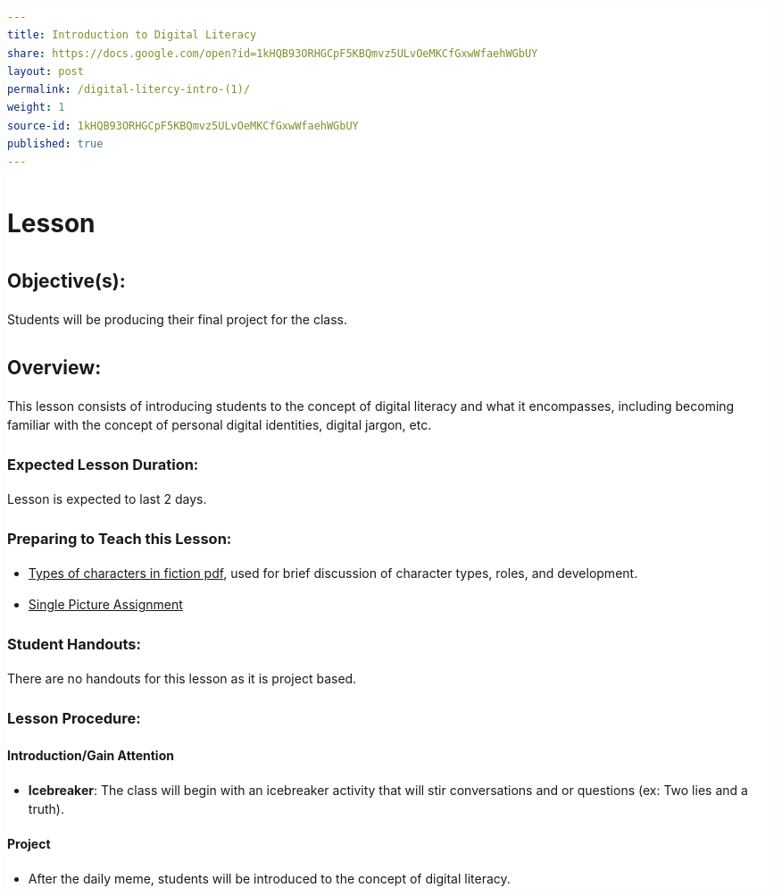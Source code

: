 ```yaml
---
title: Introduction to Digital Literacy 
share: https://docs.google.com/open?id=1kHQB93ORHGCpF5KBQmvz5ULvOeMKCfGxwWfaehWGbUY
layout: post
permalink: /digital-litercy-intro-(1)/
weight: 1
source-id: 1kHQB93ORHGCpF5KBQmvz5ULvOeMKCfGxwWfaehWGbUY
published: true
---
```

#  Lesson

##  Objective(s):

Students will be producing their final project for the class. 

##  Overview:

This lesson consists of introducing students to the concept of digital literacy and what it encompasses, including becoming familiar with the concept of personal digital identities, digital jargon, etc.

###   Expected Lesson Duration: 

Lesson is expected to last 2 days.

###   Preparing to Teach this Lesson:

- [Types of characters in fiction pdf](https://drive.google.com/file/d/1cAmjksabeZRhkuTfPcHxvpTUwPjvttQDzlLIk77Kg1X1jWA09IHorF0E7d_zZKC1xg8dniwcank-baxg/view), used for brief discussion of character types, roles, and development.

- [Single Picture Assignment](https://drive.google.com/drive/folders/0B9qWAFzy0oO7a19KeVYxWkxoWW8)

###   Student Handouts:

There are no handouts for this lesson as it is project based.

###  Lesson Procedure:

####  Introduction/Gain Attention

-  **Icebreaker**: The class will begin with an icebreaker activity that will stir conversations and or questions (ex: Two lies and a truth).

####  Project

-   After the daily meme, students will be introduced to the concept of digital literacy.

    
